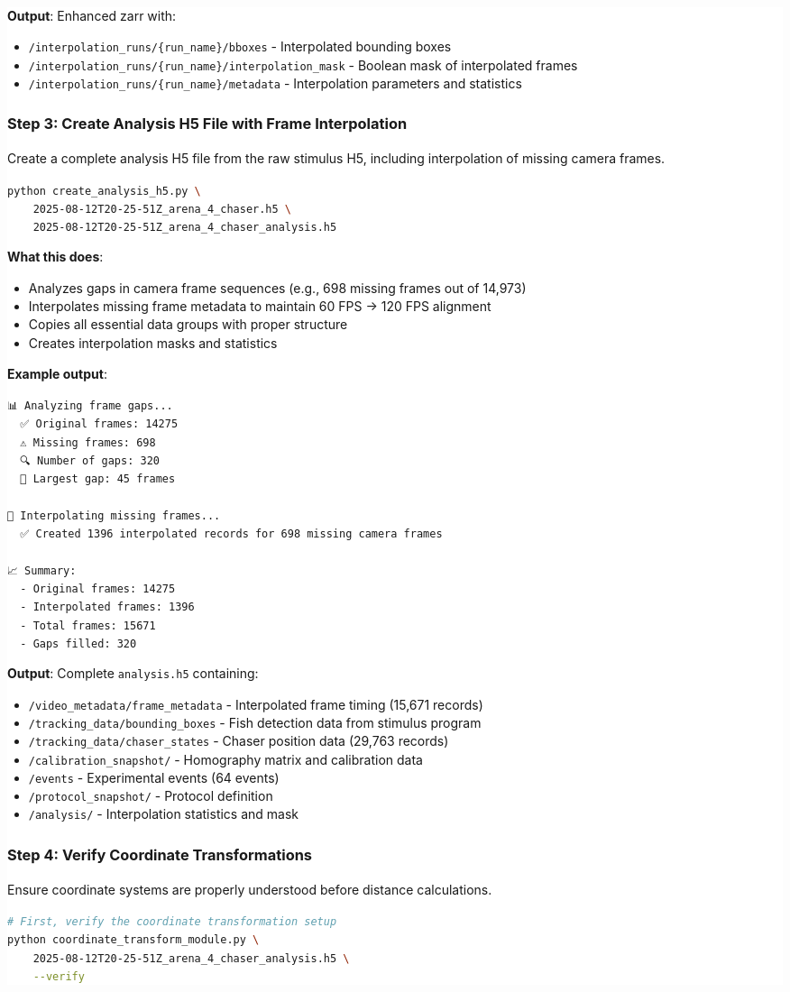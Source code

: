 **Output**: Enhanced zarr with:
- `/interpolation_runs/{run_name}/bboxes` - Interpolated bounding boxes
- `/interpolation_runs/{run_name}/interpolation_mask` - Boolean mask of interpolated frames
- `/interpolation_runs/{run_name}/metadata` - Interpolation parameters and statistics

### Step 3: Create Analysis H5 File with Frame Interpolation
Create a complete analysis H5 file from the raw stimulus H5, including interpolation of missing camera frames.

```bash
python create_analysis_h5.py \
    2025-08-12T20-25-51Z_arena_4_chaser.h5 \
    2025-08-12T20-25-51Z_arena_4_chaser_analysis.h5
```

**What this does**:
- Analyzes gaps in camera frame sequences (e.g., 698 missing frames out of 14,973)
- Interpolates missing frame metadata to maintain 60 FPS → 120 FPS alignment
- Copies all essential data groups with proper structure
- Creates interpolation masks and statistics

**Example output**:
```
📊 Analyzing frame gaps...
  ✅ Original frames: 14275
  ⚠️ Missing frames: 698
  🔍 Number of gaps: 320
  📏 Largest gap: 45 frames

🔧 Interpolating missing frames...
  ✅ Created 1396 interpolated records for 698 missing camera frames

📈 Summary:
  - Original frames: 14275
  - Interpolated frames: 1396
  - Total frames: 15671
  - Gaps filled: 320
```

**Output**: Complete `analysis.h5` containing:
- `/video_metadata/frame_metadata` - Interpolated frame timing (15,671 records)
- `/tracking_data/bounding_boxes` - Fish detection data from stimulus program
- `/tracking_data/chaser_states` - Chaser position data (29,763 records)
- `/calibration_snapshot/` - Homography matrix and calibration data
- `/events` - Experimental events (64 events)
- `/protocol_snapshot/` - Protocol definition
- `/analysis/` - Interpolation statistics and mask

### Step 4: Verify Coordinate Transformations
Ensure coordinate systems are properly understood before distance calculations.

```bash
# First, verify the coordinate transformation setup
python coordinate_transform_module.py \
    2025-08-12T20-25-51Z_arena_4_chaser_analysis.h5 \
    --verify
```
